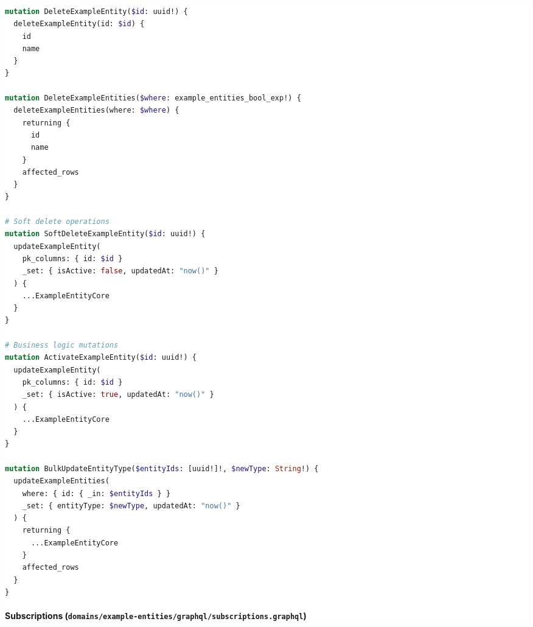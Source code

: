 ```graphql
mutation DeleteExampleEntity($id: uuid!) {
  deleteExampleEntity(id: $id) {
    id
    name
  }
}

mutation DeleteExampleEntities($where: example_entities_bool_exp!) {
  deleteExampleEntities(where: $where) {
    returning {
      id
      name
    }
    affected_rows
  }
}

# Soft delete operations
mutation SoftDeleteExampleEntity($id: uuid!) {
  updateExampleEntity(
    pk_columns: { id: $id }
    _set: { isActive: false, updatedAt: "now()" }
  ) {
    ...ExampleEntityCore
  }
}

# Business logic mutations
mutation ActivateExampleEntity($id: uuid!) {
  updateExampleEntity(
    pk_columns: { id: $id }
    _set: { isActive: true, updatedAt: "now()" }
  ) {
    ...ExampleEntityCore
  }
}

mutation BulkUpdateEntityType($entityIds: [uuid!]!, $newType: String!) {
  updateExampleEntities(
    where: { id: { _in: $entityIds } }
    _set: { entityType: $newType, updatedAt: "now()" }
  ) {
    returning {
      ...ExampleEntityCore
    }
    affected_rows
  }
}
```

#### Subscriptions (`domains/example-entities/graphql/subscriptions.graphql`)


[`./domains/example-entities/graphql/generated/`]: {